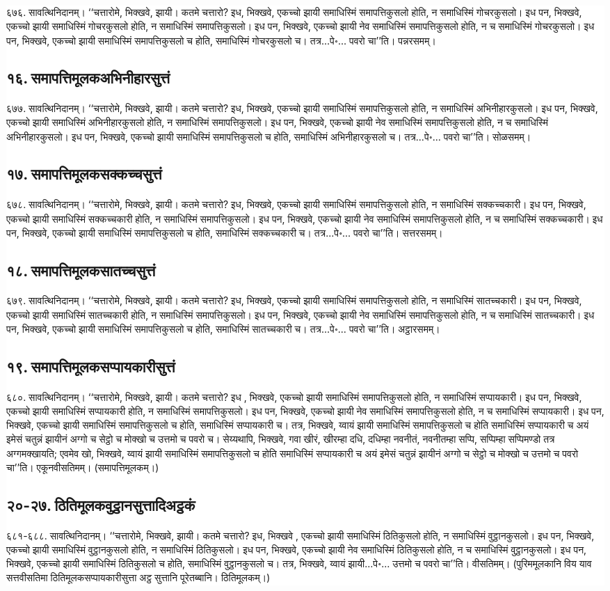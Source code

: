 ६७६. सावत्थिनिदानम्। ‘‘चत्तारोमे, भिक्खवे, झायी। कतमे चत्तारो? इध, भिक्खवे, एकच्चो झायी समाधिस्मिं समापत्तिकुसलो होति, न समाधिस्मिं गोचरकुसलो। इध पन, भिक्खवे, एकच्चो झायी समाधिस्मिं गोचरकुसलो होति, न समाधिस्मिं समापत्तिकुसलो। इध पन, भिक्खवे, एकच्चो झायी नेव समाधिस्मिं समापत्तिकुसलो होति, न च समाधिस्मिं गोचरकुसलो। इध पन, भिक्खवे, एकच्चो झायी समाधिस्मिं समापत्तिकुसलो च होति, समाधिस्मिं गोचरकुसलो च। तत्र…पे॰… पवरो चा’’ति। पन्नरसमम्।  


## १६. समापत्तिमूलकअभिनीहारसुत्तं

६७७. सावत्थिनिदानम्। ‘‘चत्तारोमे, भिक्खवे, झायी। कतमे चत्तारो? इध, भिक्खवे, एकच्चो झायी समाधिस्मिं समापत्तिकुसलो होति, न समाधिस्मिं अभिनीहारकुसलो। इध पन, भिक्खवे, एकच्चो झायी समाधिस्मिं अभिनीहारकुसलो होति, न समाधिस्मिं समापत्तिकुसलो। इध पन, भिक्खवे, एकच्चो झायी नेव समाधिस्मिं समापत्तिकुसलो होति, न च समाधिस्मिं अभिनीहारकुसलो। इध पन, भिक्खवे, एकच्चो झायी समाधिस्मिं समापत्तिकुसलो च होति, समाधिस्मिं अभिनीहारकुसलो च। तत्र…पे॰… पवरो चा’’ति। सोळसमम्।  


## १७. समापत्तिमूलकसक्कच्चसुत्तं

६७८. सावत्थिनिदानम्। ‘‘चत्तारोमे, भिक्खवे, झायी। कतमे चत्तारो? इध, भिक्खवे, एकच्चो झायी समाधिस्मिं समापत्तिकुसलो होति, न समाधिस्मिं सक्कच्चकारी। इध पन, भिक्खवे, एकच्चो झायी समाधिस्मिं सक्कच्चकारी होति, न समाधिस्मिं समापत्तिकुसलो। इध पन, भिक्खवे, एकच्चो झायी नेव समाधिस्मिं समापत्तिकुसलो होति, न च समाधिस्मिं सक्कच्चकारी। इध पन, भिक्खवे, एकच्चो झायी समाधिस्मिं समापत्तिकुसलो च होति, समाधिस्मिं सक्कच्चकारी च। तत्र…पे॰… पवरो चा’’ति। सत्तरसमम्।  


## १८. समापत्तिमूलकसातच्चसुत्तं

६७९. सावत्थिनिदानम्। ‘‘चत्तारोमे, भिक्खवे, झायी। कतमे चत्तारो? इध, भिक्खवे, एकच्चो झायी समाधिस्मिं समापत्तिकुसलो होति, न समाधिस्मिं सातच्चकारी। इध पन, भिक्खवे, एकच्चो झायी समाधिस्मिं सातच्चकारी होति, न समाधिस्मिं समापत्तिकुसलो। इध पन, भिक्खवे, एकच्चो झायी नेव समाधिस्मिं समापत्तिकुसलो होति, न च समाधिस्मिं सातच्चकारी। इध पन, भिक्खवे, एकच्चो झायी समाधिस्मिं समापत्तिकुसलो च होति, समाधिस्मिं सातच्चकारी च। तत्र…पे॰… पवरो चा’’ति। अट्ठारसमम्।  


## १९. समापत्तिमूलकसप्पायकारीसुत्तं

६८०. सावत्थिनिदानम्। ‘‘चत्तारोमे, भिक्खवे, झायी। कतमे चत्तारो? इध , भिक्खवे, एकच्चो झायी समाधिस्मिं समापत्तिकुसलो होति, न समाधिस्मिं सप्पायकारी। इध पन, भिक्खवे, एकच्चो झायी समाधिस्मिं सप्पायकारी होति, न समाधिस्मिं समापत्तिकुसलो। इध पन, भिक्खवे, एकच्चो झायी नेव समाधिस्मिं समापत्तिकुसलो होति, न च समाधिस्मिं सप्पायकारी। इध पन, भिक्खवे, एकच्चो झायी समाधिस्मिं समापत्तिकुसलो च होति, समाधिस्मिं सप्पायकारी च। तत्र, भिक्खवे, य्वायं झायी समाधिस्मिं समापत्तिकुसलो च होति समाधिस्मिं सप्पायकारी च अयं इमेसं चतुन्नं झायीनं अग्गो च सेट्ठो च मोक्खो च उत्तमो च पवरो च। सेय्यथापि, भिक्खवे, गवा खीरं, खीरम्हा दधि, दधिम्हा नवनीतं, नवनीतम्हा सप्पि, सप्पिम्हा सप्पिमण्डो तत्र अग्गमक्खायति; एवमेव खो, भिक्खवे, य्वायं झायी समाधिस्मिं समापत्तिकुसलो च होति समाधिस्मिं सप्पायकारी च अयं इमेसं चतुन्नं झायीनं अग्गो च सेट्ठो च मोक्खो च उत्तमो च पवरो चा’’ति। एकूनवीसतिमम्। (समापत्तिमूलकम्।)  


## २०-२७. ठितिमूलकवुट्ठानसुत्तादिअट्ठकं

६८१-६८८. सावत्थिनिदानम्। ‘‘चत्तारोमे, भिक्खवे, झायी। कतमे चत्तारो? इध, भिक्खवे , एकच्चो झायी समाधिस्मिं ठितिकुसलो होति, न समाधिस्मिं वुट्ठानकुसलो। इध पन, भिक्खवे, एकच्चो झायी समाधिस्मिं वुट्ठानकुसलो होति, न समाधिस्मिं ठितिकुसलो। इध पन, भिक्खवे, एकच्चो झायी नेव समाधिस्मिं ठितिकुसलो होति, न च समाधिस्मिं वुट्ठानकुसलो। इध पन, भिक्खवे, एकच्चो झायी समाधिस्मिं ठितिकुसलो च होति, समाधिस्मिं वुट्ठानकुसलो च। तत्र, भिक्खवे, य्वायं झायी…पे॰… उत्तमो च पवरो चा’’ति। वीसतिमम्। (पुरिममूलकानि विय याव सत्तवीसतिमा ठितिमूलकसप्पायकारीसुत्ता अट्ठ सुत्तानि पूरेतब्बानि। ठितिमूलकम्।)  

